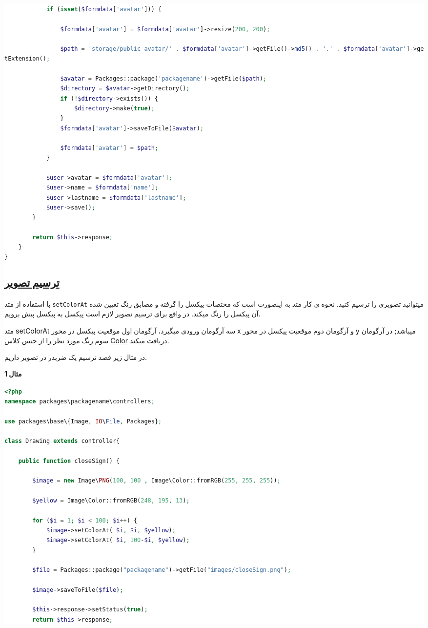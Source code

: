 ```php
            if (isset($formdata['avatar'])) {

                $formdata['avatar'] = $formdata['avatar']->resize(200, 200);    
                
                $path = 'storage/public_avatar/' . $formdata['avatar']->getFile()->md5() . '.' . $formdata['avatar']->getExtension();
                
                $avatar = Packages::package('packagename')->getFile($path);
                $directory = $avatar->getDirectory();
                if (!$directory->exists()) {
                    $directory->make(true);
                }
				$formdata['avatar']->saveToFile($avatar);
				
				$formdata['avatar'] = $path;
            }

            $user->avatar = $formdata['avatar'];
            $user->name = $formdata['name'];
            $user->lastname = $formdata['lastname'];
            $user->save();
        }
        
        return $this->response;
    }
}
```

## [ترسیم تصویر](#set_color_at) 
با استفاده از متد `setColorAt` میتوانید تصویری را ترسیم کنید. 
نحوه ی کار متد به اینصورت است که مختصات پیکسل را گرفته و مصابق رنگ تعیین شده آن پیکسل را رنگ میکند. در واقع برای ترسیم تصویر لازم است پیکسل به پیکسل پیش برویم. 

متد setColorAt سه آرگومان ورودی میگیرد، آرگومان اول موقعیت پیکسل در محور x و آرگومان دوم موقعیت پیکسل در محور y میباشد; در آرگومان سوم رنگ مورد نظر را از جنس کلاس [Color](#color) دریافت میکند.

در مثال زیر قصد ترسیم یک ضربدر در تصویر داریم.

**1 مثال**
```php
<?php
namespace packages\packagename\controllers;

use packages\base\{Image, IO\File, Packages};

class Drawing extends controller{

    public function closeSign() {
        
        $image = new Image\PNG(100, 100 , Image\Color::fromRGB(255, 255, 255));

        $yellow = Image\Color::fromRGB(248, 195, 13);

        for ($i = 1; $i < 100; $i++) {
            $image->setColorAt( $i, $i, $yellow);
            $image->setColorAt( $i, 100-$i, $yellow);
		}
		
		$file = Packages::package("packagename")->getFile("images/closeSign.png");

		$image->saveToFile($file);
		
		$this->response->setStatus(true);
		return $this->response;
```
